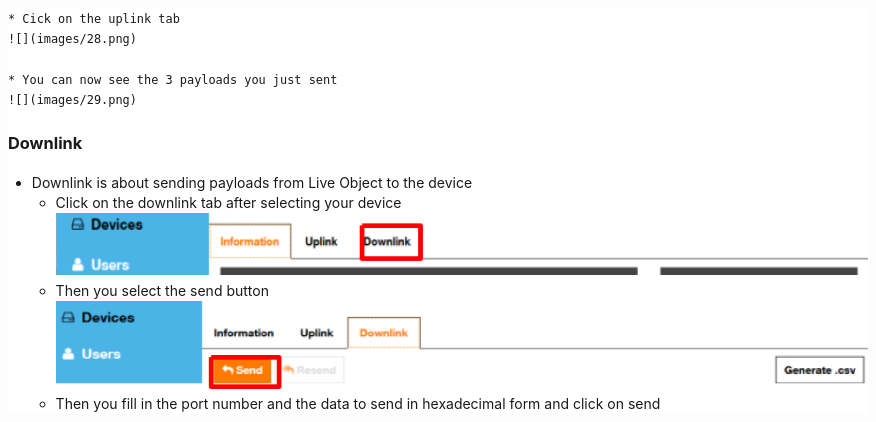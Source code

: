 	* Cick on the uplink tab
	![](images/28.png)

	* You can now see the 3 payloads you just sent
	![](images/29.png)

### Downlink
* Downlink is about sending payloads from Live Object to the device
	* Click on the downlink tab after selecting your device
	![](images/30.png)
	* Then you select the send button
	![](images/31.png)
	* Then you fill in the port number and the data to send in hexadecimal form and click on send